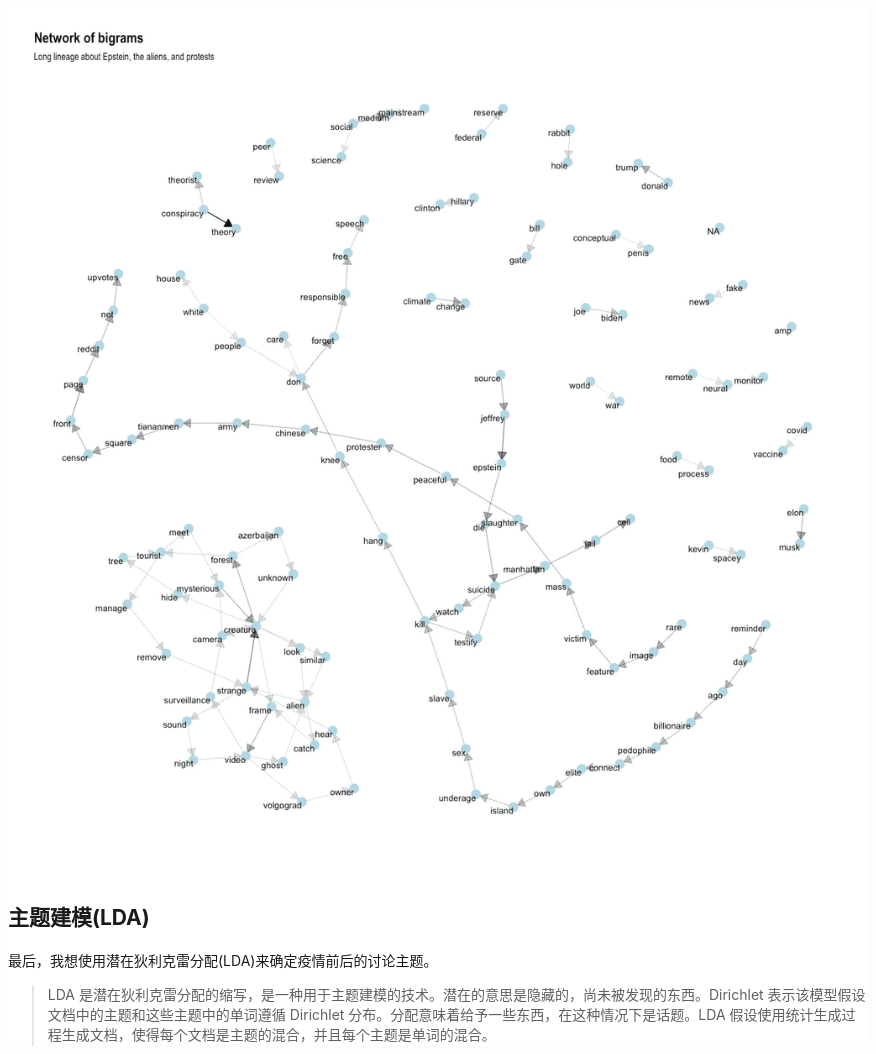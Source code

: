 ![](img/387ba3e732c6fb72a9aa19d0cb13ebee.png)

## 主题建模(LDA)

最后，我想使用潜在狄利克雷分配(LDA)来确定疫情前后的讨论主题。

> LDA 是潜在狄利克雷分配的缩写，是一种用于主题建模的技术。潜在的意思是隐藏的，尚未被发现的东西。Dirichlet 表示该模型假设文档中的主题和这些主题中的单词遵循 Dirichlet 分布。分配意味着给予一些东西，在这种情况下是话题。LDA 假设使用统计生成过程生成文档，使得每个文档是主题的混合，并且每个主题是单词的混合。
